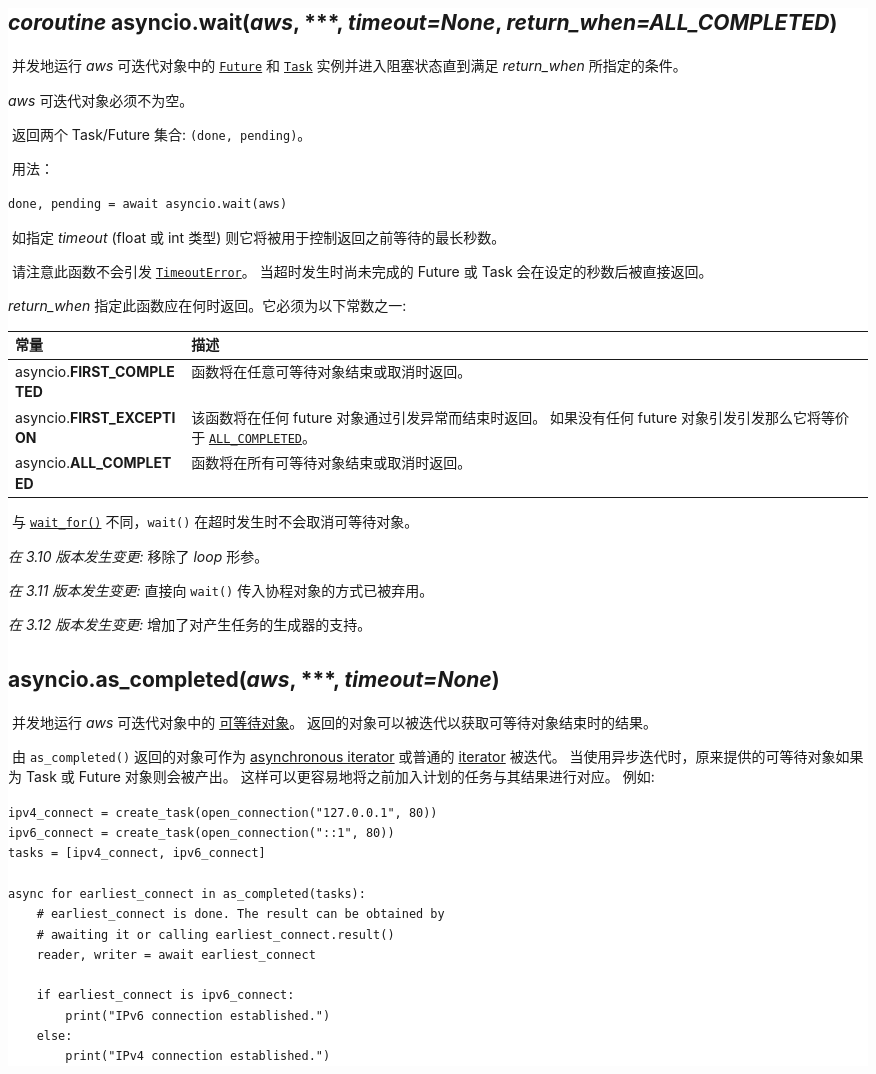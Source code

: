 ## *coroutine* asyncio.**wait**(*aws*, ***, *timeout=None*, *return_when=ALL_COMPLETED*)

​	并发地运行 *aws* 可迭代对象中的 [`Future`](https://docs.python.org/zh-cn/3.13/library/asyncio-future.html#asyncio.Future) 和 [`Task`](https://docs.python.org/zh-cn/3.13/library/asyncio-task.html#asyncio.Task) 实例并进入阻塞状态直到满足 *return_when* 所指定的条件。

*aws* 可迭代对象必须不为空。

​	返回两个 Task/Future 集合: `(done, pending)`。

​	用法：

```
done, pending = await asyncio.wait(aws)
```

​	如指定 *timeout* (float 或 int 类型) 则它将被用于控制返回之前等待的最长秒数。

​	请注意此函数不会引发 [`TimeoutError`](https://docs.python.org/zh-cn/3.13/library/exceptions.html#TimeoutError)。 当超时发生时尚未完成的 Future 或 Task 会在设定的秒数后被直接返回。

*return_when* 指定此函数应在何时返回。它必须为以下常数之一:

| 常量                        | 描述                                                         |
| :-------------------------- | :----------------------------------------------------------- |
| asyncio.**FIRST_COMPLETED** | 函数将在任意可等待对象结束或取消时返回。                     |
| asyncio.**FIRST_EXCEPTION** | 该函数将在任何 future 对象通过引发异常而结束时返回。 如果没有任何 future 对象引发引发那么它将等价于 [`ALL_COMPLETED`](https://docs.python.org/zh-cn/3.13/library/asyncio-task.html#asyncio.ALL_COMPLETED)。 |
| asyncio.**ALL_COMPLETED**   | 函数将在所有可等待对象结束或取消时返回。                     |

​	与 [`wait_for()`](https://docs.python.org/zh-cn/3.13/library/asyncio-task.html#asyncio.wait_for) 不同，`wait()` 在超时发生时不会取消可等待对象。

*在 3.10 版本发生变更:* 移除了 *loop* 形参。

*在 3.11 版本发生变更:* 直接向 `wait()` 传入协程对象的方式已被弃用。

*在 3.12 版本发生变更:* 增加了对产生任务的生成器的支持。

## asyncio.**as_completed**(*aws*, ***, *timeout=None*)

​	并发地运行 *aws* 可迭代对象中的 [可等待对象](https://docs.python.org/zh-cn/3.13/library/asyncio-task.html#asyncio-awaitables)。 返回的对象可以被迭代以获取可等待对象结束时的结果。

​	由 `as_completed()` 返回的对象可作为 [asynchronous iterator](https://docs.python.org/zh-cn/3.13/glossary.html#term-asynchronous-iterator) 或普通的 [iterator](https://docs.python.org/zh-cn/3.13/glossary.html#term-iterator) 被迭代。 当使用异步迭代时，原来提供的可等待对象如果为 Task 或 Future 对象则会被产出。 这样可以更容易地将之前加入计划的任务与其结果进行对应。 例如:

```
ipv4_connect = create_task(open_connection("127.0.0.1", 80))
ipv6_connect = create_task(open_connection("::1", 80))
tasks = [ipv4_connect, ipv6_connect]

async for earliest_connect in as_completed(tasks):
    # earliest_connect is done. The result can be obtained by
    # awaiting it or calling earliest_connect.result()
    reader, writer = await earliest_connect

    if earliest_connect is ipv6_connect:
        print("IPv6 connection established.")
    else:
        print("IPv4 connection established.")
```
